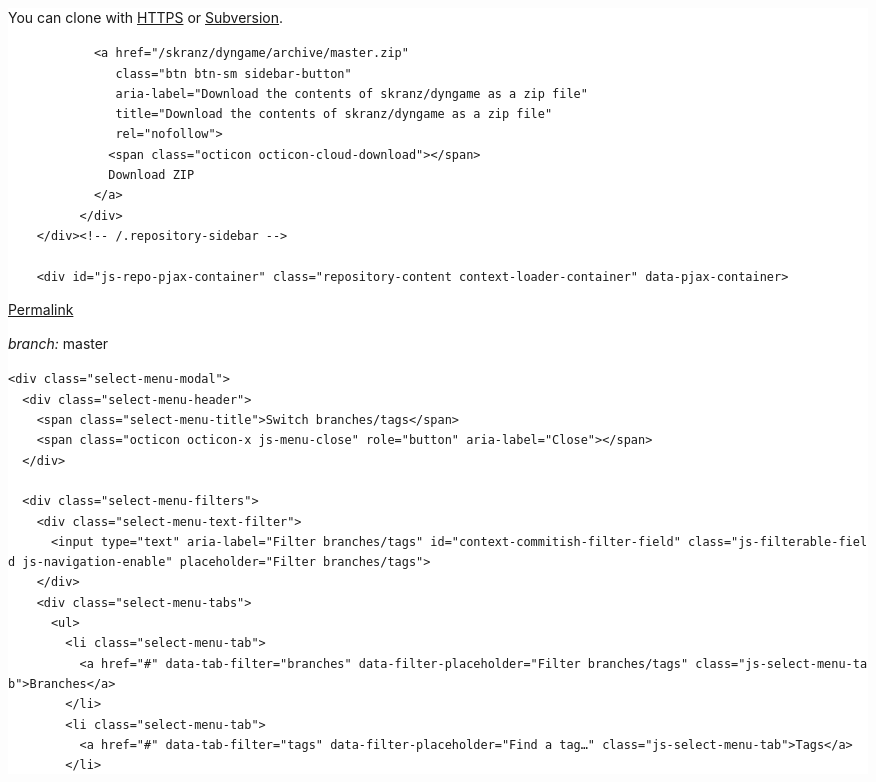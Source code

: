 

<p class="clone-options">You can clone with
  <a href="#" class="js-clone-selector" data-protocol="http">HTTPS</a> or <a href="#" class="js-clone-selector" data-protocol="subversion">Subversion</a>.
  <a href="https://help.github.com/articles/which-remote-url-should-i-use" class="help tooltipped tooltipped-n" aria-label="Get help on which URL is right for you.">
    <span class="octicon octicon-question"></span>
  </a>
</p>



                <a href="/skranz/dyngame/archive/master.zip"
                   class="btn btn-sm sidebar-button"
                   aria-label="Download the contents of skranz/dyngame as a zip file"
                   title="Download the contents of skranz/dyngame as a zip file"
                   rel="nofollow">
                  <span class="octicon octicon-cloud-download"></span>
                  Download ZIP
                </a>
              </div>
        </div><!-- /.repository-sidebar -->

        <div id="js-repo-pjax-container" class="repository-content context-loader-container" data-pjax-container>
          

<a href="/skranz/dyngame/blob/1a9f9dfa6fadd00b4ad759739b4ae562260e9dbd/README.md" class="hidden js-permalink-shortcut" data-hotkey="y">Permalink</a>



<div class="file-navigation js-zeroclipboard-container">
  
<div class="select-menu js-menu-container js-select-menu left">
  <span class="btn btn-sm select-menu-button js-menu-target css-truncate" data-hotkey="w"
    data-master-branch="master"
    data-ref="master"
    title="master"
    role="button" aria-label="Switch branches or tags" tabindex="0" aria-haspopup="true">
    <span class="octicon octicon-git-branch"></span>
    <i>branch:</i>
    <span class="js-select-button css-truncate-target">master</span>
  </span>

  <div class="select-menu-modal-holder js-menu-content js-navigation-container" data-pjax aria-hidden="true">

    <div class="select-menu-modal">
      <div class="select-menu-header">
        <span class="select-menu-title">Switch branches/tags</span>
        <span class="octicon octicon-x js-menu-close" role="button" aria-label="Close"></span>
      </div>

      <div class="select-menu-filters">
        <div class="select-menu-text-filter">
          <input type="text" aria-label="Filter branches/tags" id="context-commitish-filter-field" class="js-filterable-field js-navigation-enable" placeholder="Filter branches/tags">
        </div>
        <div class="select-menu-tabs">
          <ul>
            <li class="select-menu-tab">
              <a href="#" data-tab-filter="branches" data-filter-placeholder="Filter branches/tags" class="js-select-menu-tab">Branches</a>
            </li>
            <li class="select-menu-tab">
              <a href="#" data-tab-filter="tags" data-filter-placeholder="Find a tag…" class="js-select-menu-tab">Tags</a>
            </li>